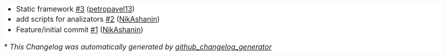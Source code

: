 - Static framework [\#3](https://github.com/TouchInstinct/LeadKit/pull/3) ([petropavel13](https://github.com/petropavel13))
- add scripts for analizators [\#2](https://github.com/TouchInstinct/LeadKit/pull/2) ([NikAshanin](https://github.com/NikAshanin))
- Feature/initial commit [\#1](https://github.com/TouchInstinct/LeadKit/pull/1) ([NikAshanin](https://github.com/NikAshanin))



\* *This Changelog was automatically generated by [github_changelog_generator](https://github.com/github-changelog-generator/github-changelog-generator)*
